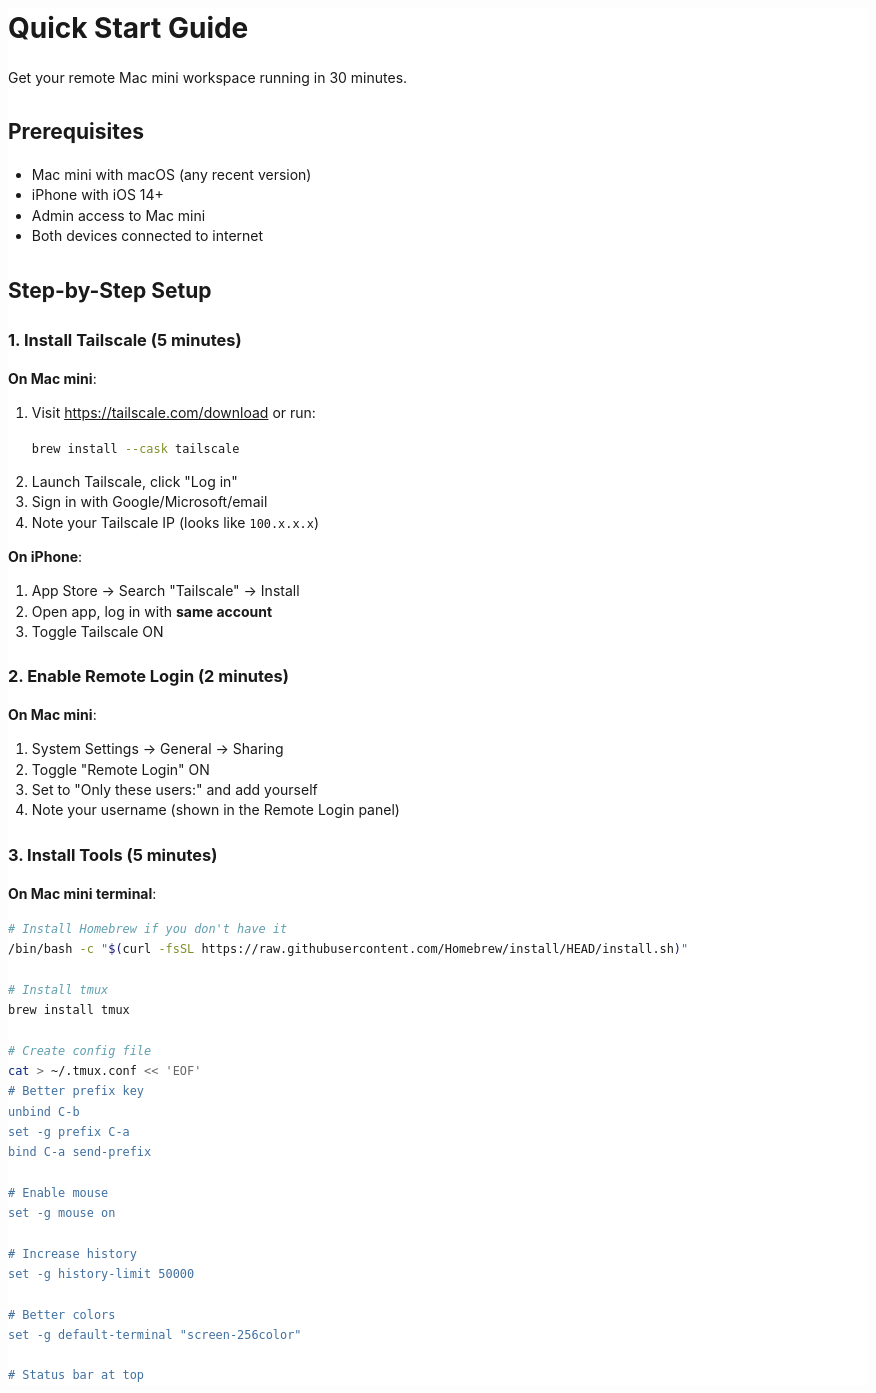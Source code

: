 # Quick Start Guide

Get your remote Mac mini workspace running in 30 minutes.

## Prerequisites
- Mac mini with macOS (any recent version)
- iPhone with iOS 14+
- Admin access to Mac mini
- Both devices connected to internet

## Step-by-Step Setup

### 1. Install Tailscale (5 minutes)

**On Mac mini**:
1. Visit https://tailscale.com/download or run:
   ```bash
   brew install --cask tailscale
   ```
2. Launch Tailscale, click "Log in"
3. Sign in with Google/Microsoft/email
4. Note your Tailscale IP (looks like `100.x.x.x`)

**On iPhone**:
1. App Store → Search "Tailscale" → Install
2. Open app, log in with **same account**
3. Toggle Tailscale ON

### 2. Enable Remote Login (2 minutes)

**On Mac mini**:
1. System Settings → General → Sharing
2. Toggle "Remote Login" ON
3. Set to "Only these users:" and add yourself
4. Note your username (shown in the Remote Login panel)

### 3. Install Tools (5 minutes)

**On Mac mini terminal**:
```bash
# Install Homebrew if you don't have it
/bin/bash -c "$(curl -fsSL https://raw.githubusercontent.com/Homebrew/install/HEAD/install.sh)"

# Install tmux
brew install tmux

# Create config file
cat > ~/.tmux.conf << 'EOF'
# Better prefix key
unbind C-b
set -g prefix C-a
bind C-a send-prefix

# Enable mouse
set -g mouse on

# Increase history
set -g history-limit 50000

# Better colors
set -g default-terminal "screen-256color"

# Status bar at top
```